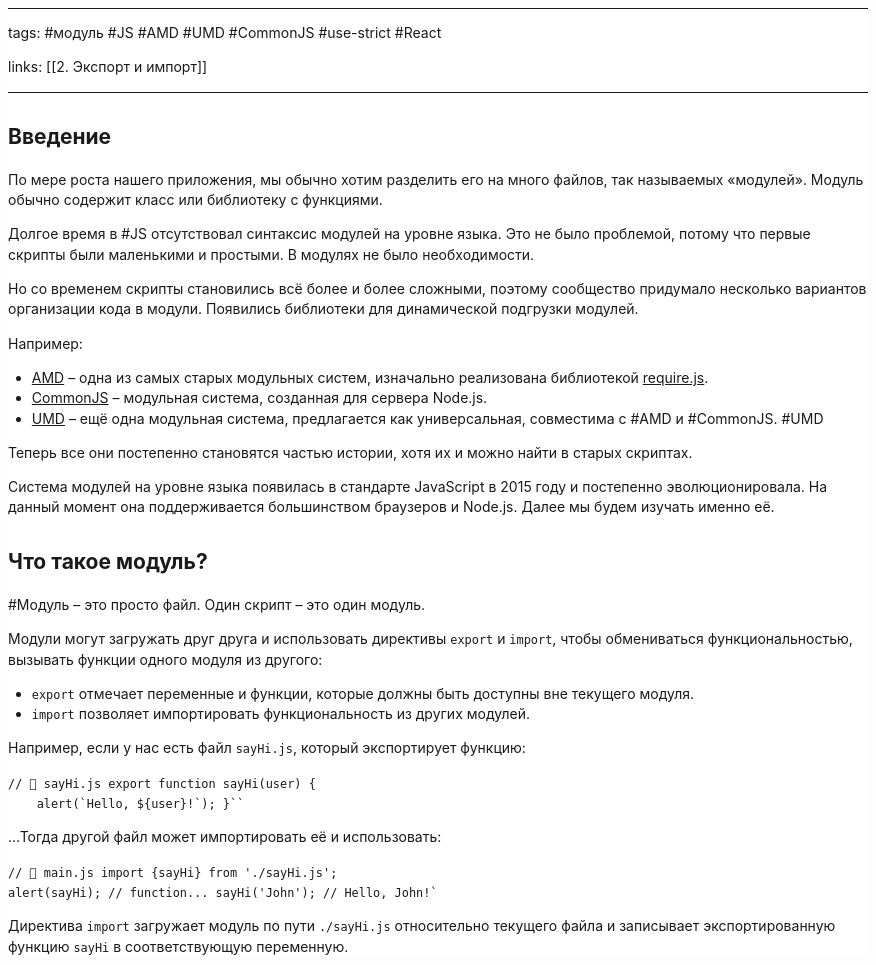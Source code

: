 ____

tags: #модуль #JS #AMD #UMD #CommonJS #use-strict #React 

links: [[2. Экспорт и импорт]]

_____

## Введение

По мере роста нашего приложения, мы обычно хотим разделить его на много файлов, так называемых «модулей». Модуль обычно содержит класс или библиотеку с функциями.

Долгое время в #JS отсутствовал синтаксис модулей на уровне языка. Это не было проблемой, потому что первые скрипты были маленькими и простыми. В модулях не было необходимости.

Но со временем скрипты становились всё более и более сложными, поэтому сообщество придумало несколько вариантов организации кода в модули. Появились библиотеки для динамической подгрузки модулей.

Например:
-   [AMD](https://ru.wikipedia.org/wiki/Asynchronous_module_definition) – одна из самых старых модульных систем, изначально реализована библиотекой [require.js](https://requirejs.org/).
-   [CommonJS](https://wiki.commonjs.org/wiki/Modules/1.1) – модульная система, созданная для сервера Node.js.
-   [UMD](https://github.com/umdjs/umd) – ещё одна модульная система, предлагается как универсальная, совместима с #AMD и #CommonJS. #UMD

Теперь все они постепенно становятся частью истории, хотя их и можно найти в старых скриптах.

Система модулей на уровне языка появилась в стандарте JavaScript в 2015 году и постепенно эволюционировала. На данный момент она поддерживается большинством браузеров и Node.js. Далее мы будем изучать именно её.

## Что такое модуль?

#Модуль – это просто файл. Один скрипт – это один модуль.

Модули могут загружать друг друга и использовать директивы `export` и `import`, чтобы обмениваться функциональностью, вызывать функции одного модуля из другого:

-   `export` отмечает переменные и функции, которые должны быть доступны вне текущего модуля.
-   `import` позволяет импортировать функциональность из других модулей.

Например, если у нас есть файл `sayHi.js`, который экспортирует функцию:
~~~
// 📁 sayHi.js export function sayHi(user) {   
	alert(`Hello, ${user}!`); }``
~~~
…Тогда другой файл может импортировать её и использовать:
~~~
// 📁 main.js import {sayHi} from './sayHi.js';  
alert(sayHi); // function... sayHi('John'); // Hello, John!`
~~~
Директива `import` загружает модуль по пути `./sayHi.js` относительно текущего файла и записывает экспортированную функцию `sayHi` в соответствующую переменную.

